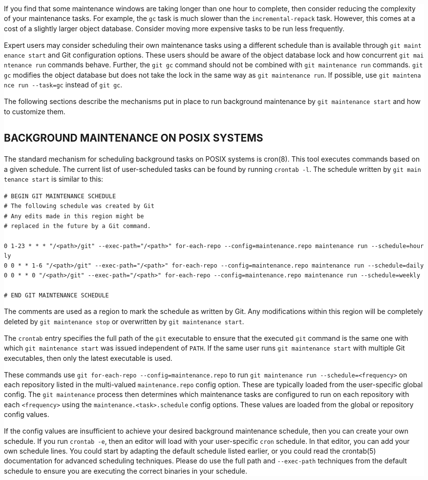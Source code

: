 If you find that some maintenance windows are taking longer than one hour to complete, then consider reducing the complexity of your maintenance tasks. For example, the `gc` task is much slower than the `incremental-repack` task. However, this comes at a cost of a slightly larger object database. Consider moving more expensive tasks to be run less frequently.

Expert users may consider scheduling their own maintenance tasks using a different schedule than is available through `git maintenance start` and Git configuration options. These users should be aware of the object database lock and how concurrent `git maintenance run` commands behave. Further, the `git gc` command should not be combined with `git maintenance run` commands. `git gc` modifies the object database but does not take the lock in the same way as `git maintenance run`. If possible, use `git maintenance run --task=gc` instead of `git gc`.

The following sections describe the mechanisms put in place to run background maintenance by `git maintenance start` and how to customize them.

## BACKGROUND MAINTENANCE ON POSIX SYSTEMS

The standard mechanism for scheduling background tasks on POSIX systems is cron(8). This tool executes commands based on a given schedule. The current list of user-scheduled tasks can be found by running `crontab -l`. The schedule written by `git maintenance start` is similar to this:

```
# BEGIN GIT MAINTENANCE SCHEDULE
# The following schedule was created by Git
# Any edits made in this region might be
# replaced in the future by a Git command.

0 1-23 * * * "/<path>/git" --exec-path="/<path>" for-each-repo --config=maintenance.repo maintenance run --schedule=hourly
0 0 * * 1-6 "/<path>/git" --exec-path="/<path>" for-each-repo --config=maintenance.repo maintenance run --schedule=daily
0 0 * * 0 "/<path>/git" --exec-path="/<path>" for-each-repo --config=maintenance.repo maintenance run --schedule=weekly

# END GIT MAINTENANCE SCHEDULE
```

The comments are used as a region to mark the schedule as written by Git. Any modifications within this region will be completely deleted by `git maintenance stop` or overwritten by `git maintenance start`.

The `crontab` entry specifies the full path of the `git` executable to ensure that the executed `git` command is the same one with which `git maintenance start` was issued independent of `PATH`. If the same user runs `git maintenance start` with multiple Git executables, then only the latest executable is used.

These commands use `git for-each-repo --config=maintenance.repo` to run `git maintenance run --schedule=<frequency>` on each repository listed in the multi-valued `maintenance.repo` config option. These are typically loaded from the user-specific global config. The `git maintenance` process then determines which maintenance tasks are configured to run on each repository with each `<frequency>` using the `maintenance.<task>.schedule` config options. These values are loaded from the global or repository config values.

If the config values are insufficient to achieve your desired background maintenance schedule, then you can create your own schedule. If you run `crontab -e`, then an editor will load with your user-specific `cron` schedule. In that editor, you can add your own schedule lines. You could start by adapting the default schedule listed earlier, or you could read the crontab(5) documentation for advanced scheduling techniques. Please do use the full path and `--exec-path` techniques from the default schedule to ensure you are executing the correct binaries in your schedule.
